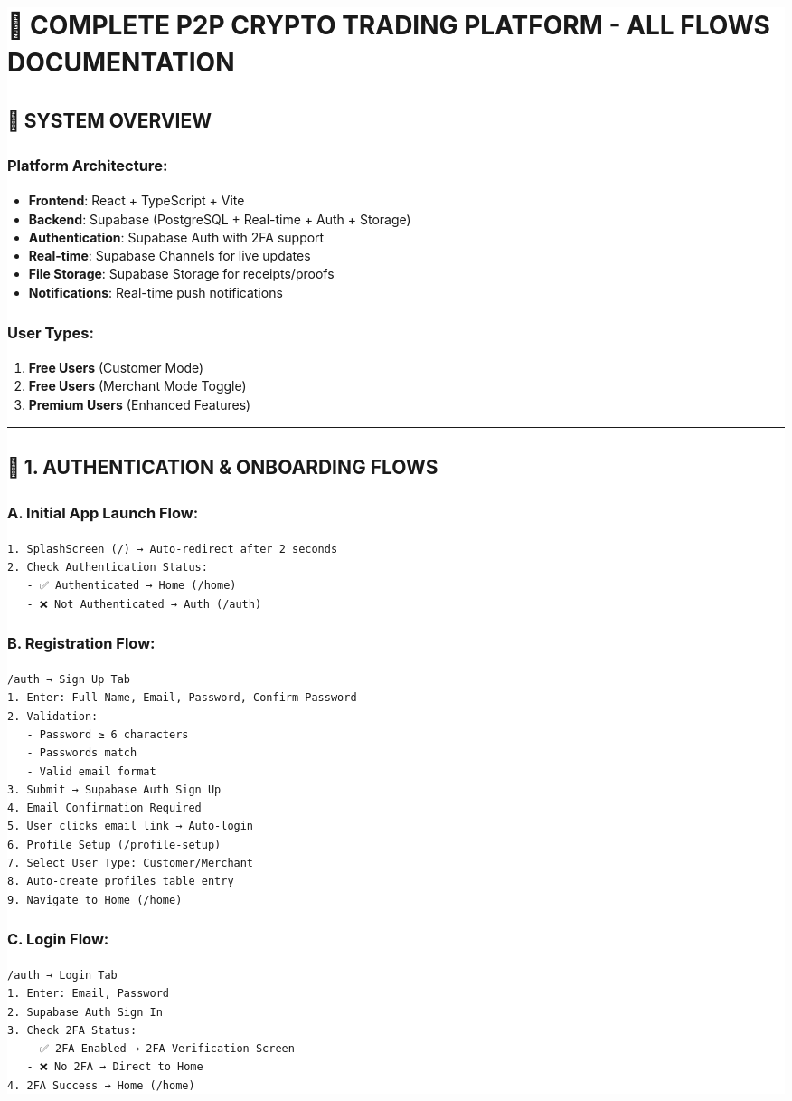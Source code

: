 # 🚀 **COMPLETE P2P CRYPTO TRADING PLATFORM - ALL FLOWS DOCUMENTATION**

## 📱 **SYSTEM OVERVIEW**

### **Platform Architecture:**
- **Frontend**: React + TypeScript + Vite
- **Backend**: Supabase (PostgreSQL + Real-time + Auth + Storage)
- **Authentication**: Supabase Auth with 2FA support
- **Real-time**: Supabase Channels for live updates
- **File Storage**: Supabase Storage for receipts/proofs
- **Notifications**: Real-time push notifications

### **User Types:**
1. **Free Users** (Customer Mode)
2. **Free Users** (Merchant Mode Toggle)
3. **Premium Users** (Enhanced Features)

---

## 🔐 **1. AUTHENTICATION & ONBOARDING FLOWS**

### **A. Initial App Launch Flow:**
```
1. SplashScreen (/) → Auto-redirect after 2 seconds
2. Check Authentication Status:
   - ✅ Authenticated → Home (/home)
   - ❌ Not Authenticated → Auth (/auth)
```

### **B. Registration Flow:**
```
/auth → Sign Up Tab
1. Enter: Full Name, Email, Password, Confirm Password
2. Validation:
   - Password ≥ 6 characters
   - Passwords match
   - Valid email format
3. Submit → Supabase Auth Sign Up
4. Email Confirmation Required
5. User clicks email link → Auto-login
6. Profile Setup (/profile-setup)
7. Select User Type: Customer/Merchant
8. Auto-create profiles table entry
9. Navigate to Home (/home)
```

### **C. Login Flow:**
```
/auth → Login Tab
1. Enter: Email, Password
2. Supabase Auth Sign In
3. Check 2FA Status:
   - ✅ 2FA Enabled → 2FA Verification Screen
   - ❌ No 2FA → Direct to Home
4. 2FA Success → Home (/home)
```
